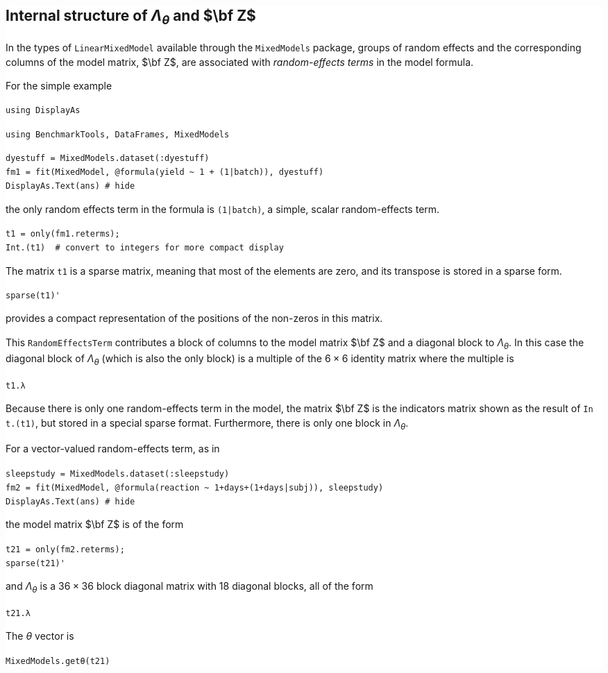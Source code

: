 ## Internal structure of $\Lambda_\theta$ and $\bf Z$

In the types of `LinearMixedModel` available through the `MixedModels` package, groups of random effects and the corresponding columns of the model matrix, $\bf Z$, are associated with *random-effects terms* in the model formula.

For the simple example
```@setup Main
using DisplayAs
```
```@example Main
using BenchmarkTools, DataFrames, MixedModels
```
```@example Main
dyestuff = MixedModels.dataset(:dyestuff)
fm1 = fit(MixedModel, @formula(yield ~ 1 + (1|batch)), dyestuff)
DisplayAs.Text(ans) # hide
```
the only random effects term in the formula is `(1|batch)`, a simple, scalar random-effects term.
```@example Main
t1 = only(fm1.reterms);
Int.(t1)  # convert to integers for more compact display
```

The matrix `t1` is a sparse matrix, meaning that most of the elements are zero, and its transpose is stored in a sparse form.
```@example Main
sparse(t1)'
```
provides a compact representation of the positions of the non-zeros in this matrix.

This `RandomEffectsTerm` contributes a block of columns to the model matrix $\bf Z$ and a diagonal block to $\Lambda_\theta$.
In this case the diagonal block of $\Lambda_\theta$ (which is also the only block) is a multiple of the $6\times6$
identity matrix where the multiple is
```@example Main
t1.λ
```

Because there is only one random-effects term in the model, the matrix $\bf Z$ is the indicators matrix shown as the result of `Int.(t1)`, but stored in a special sparse format.
Furthermore, there is only one block in $\Lambda_\theta$.


For a vector-valued random-effects term, as in
```@example Main
sleepstudy = MixedModels.dataset(:sleepstudy)
fm2 = fit(MixedModel, @formula(reaction ~ 1+days+(1+days|subj)), sleepstudy)
DisplayAs.Text(ans) # hide
```
the model matrix $\bf Z$ is of the form
```@example Main
t21 = only(fm2.reterms);
sparse(t21)'
```
and $\Lambda_\theta$ is a $36\times36$ block diagonal matrix with $18$ diagonal blocks, all of the form
```@example Main
t21.λ
```
The $\theta$ vector is
```@example Main
MixedModels.getθ(t21)
```
